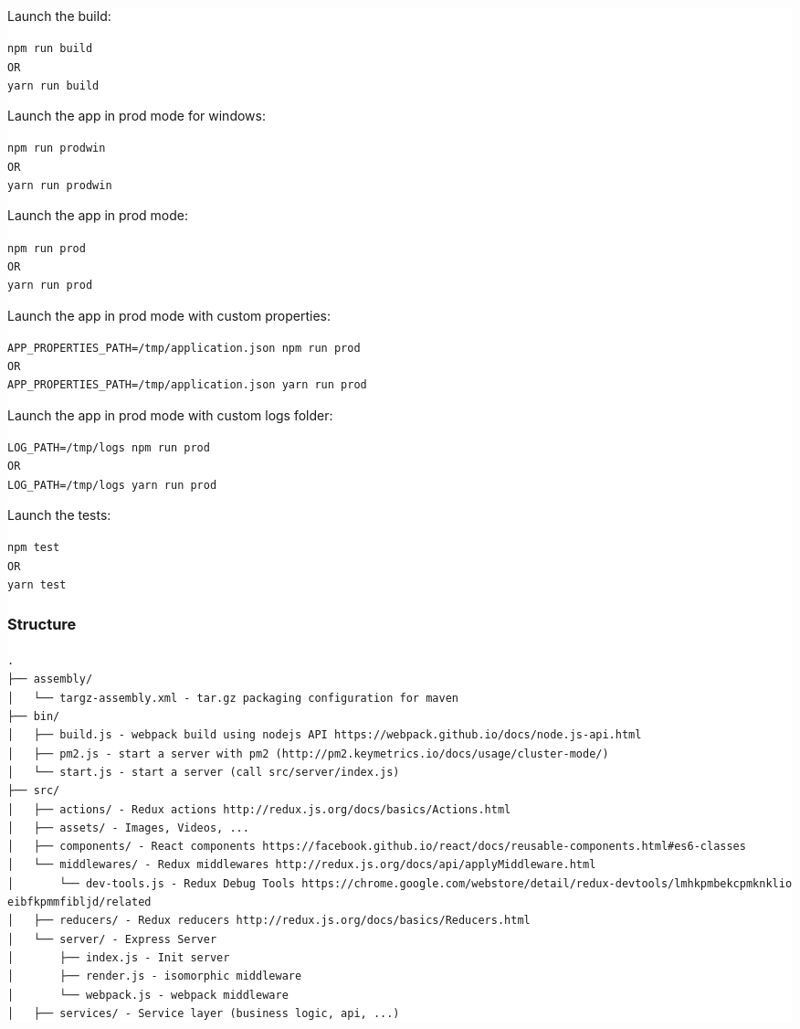 Launch the build:

```
npm run build
OR
yarn run build
```

Launch the app in prod mode for windows:

```
npm run prodwin
OR
yarn run prodwin
```

Launch the app in prod mode:

```
npm run prod
OR
yarn run prod
```

Launch the app in prod mode with custom properties:

```
APP_PROPERTIES_PATH=/tmp/application.json npm run prod
OR
APP_PROPERTIES_PATH=/tmp/application.json yarn run prod
```

Launch the app in prod mode with custom logs folder:

```
LOG_PATH=/tmp/logs npm run prod
OR
LOG_PATH=/tmp/logs yarn run prod
```

Launch the tests:

```
npm test
OR
yarn test
```

### Structure

    .
    ├── assembly/
    │   └── targz-assembly.xml - tar.gz packaging configuration for maven
    ├── bin/
    │   ├── build.js - webpack build using nodejs API https://webpack.github.io/docs/node.js-api.html
    │   ├── pm2.js - start a server with pm2 (http://pm2.keymetrics.io/docs/usage/cluster-mode/)
    │   └── start.js - start a server (call src/server/index.js)
    ├── src/
    │   ├── actions/ - Redux actions http://redux.js.org/docs/basics/Actions.html
    │   ├── assets/ - Images, Videos, ...
    │   ├── components/ - React components https://facebook.github.io/react/docs/reusable-components.html#es6-classes
    │   └── middlewares/ - Redux middlewares http://redux.js.org/docs/api/applyMiddleware.html
    │       └── dev-tools.js - Redux Debug Tools https://chrome.google.com/webstore/detail/redux-devtools/lmhkpmbekcpmknklioeibfkpmmfibljd/related
    │   ├── reducers/ - Redux reducers http://redux.js.org/docs/basics/Reducers.html
    │   └── server/ - Express Server
    │       ├── index.js - Init server
    │       ├── render.js - isomorphic middleware
    │       └── webpack.js - webpack middleware
    │   ├── services/ - Service layer (business logic, api, ...)